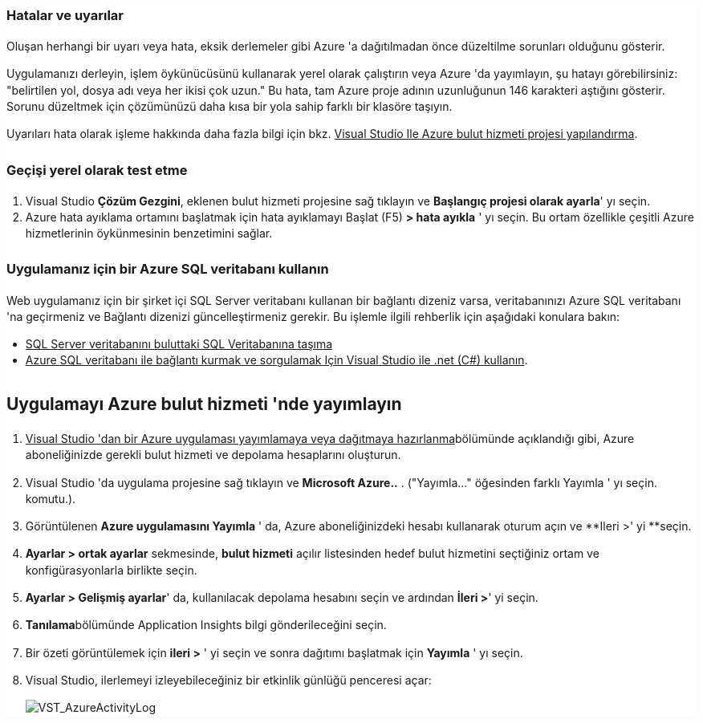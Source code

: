 ### <a name="errors-and-warnings"></a>Hatalar ve uyarılar

Oluşan herhangi bir uyarı veya hata, eksik derlemeler gibi Azure 'a dağıtılmadan önce düzeltilme sorunları olduğunu gösterir.

Uygulamanızı derleyin, işlem öykünücüsünü kullanarak yerel olarak çalıştırın veya Azure 'da yayımlayın, şu hatayı görebilirsiniz: "belirtilen yol, dosya adı veya her ikisi çok uzun." Bu hata, tam Azure proje adının uzunluğunun 146 karakteri aştığını gösterir. Sorunu düzeltmek için çözümünüzü daha kısa bir yola sahip farklı bir klasöre taşıyın.

Uyarıları hata olarak işleme hakkında daha fazla bilgi için bkz. [Visual Studio Ile Azure bulut hizmeti projesi yapılandırma](vs-azure-tools-configuring-an-azure-project.md).

### <a name="test-the-migration-locally"></a>Geçişi yerel olarak test etme

1. Visual Studio **Çözüm Gezgini**, eklenen bulut hizmeti projesine sağ tıklayın ve **Başlangıç projesi olarak ayarla**' yı seçin.
1. Azure hata ayıklama ortamını başlatmak için hata ayıklamayı Başlat (F5) **> hata ayıkla** ' yı seçin. Bu ortam özellikle çeşitli Azure hizmetlerinin öykünmesinin benzetimini sağlar.

### <a name="use-an-azure-sql-database-for-your-application"></a>Uygulamanız için bir Azure SQL veritabanı kullanın

Web uygulamanız için bir şirket içi SQL Server veritabanı kullanan bir bağlantı dizeniz varsa, veritabanınızı Azure SQL veritabanı 'na geçirmeniz ve Bağlantı dizenizi güncelleştirmeniz gerekir. Bu işlemle ilgili rehberlik için aşağıdaki konulara bakın:

- [SQL Server veritabanını buluttaki SQL Veritabanına taşıma](/azure/sql-database/sql-database-cloud-migrate)
- [Azure SQL veritabanı ile bağlantı kurmak ve sorgulamak Için Visual Studio ile .net (C#) kullanın](/azure/sql-database/sql-database-connect-query-dotnet-visual-studio).

## <a name="publish-the-application-to-azure-cloud-service"></a>Uygulamayı Azure bulut hizmeti 'nde yayımlayın

1. [Visual Studio 'dan bir Azure uygulaması yayımlamaya veya dağıtmaya hazırlanma](vs-azure-tools-cloud-service-publish-set-up-required-services-in-visual-studio.md)bölümünde açıklandığı gibi, Azure aboneliğinizde gerekli bulut hizmeti ve depolama hesaplarını oluşturun.
1. Visual Studio 'da uygulama projesine sağ tıklayın ve **Microsoft Azure..** . ("Yayımla..." öğesinden farklı Yayımla ' yı seçin. komutu.).
1. Görüntülenen **Azure uygulamasını Yayımla** ' da, Azure aboneliğinizdeki hesabı kullanarak oturum açın ve **Ileri >' yi **seçin.
1. **Ayarlar > ortak ayarlar** sekmesinde, **bulut hizmeti** açılır listesinden hedef bulut hizmetini seçtiğiniz ortam ve konfigürasyonlarla birlikte seçin.
1. **Ayarlar > Gelişmiş ayarlar**' da, kullanılacak depolama hesabını seçin ve ardından **İleri >**' yi seçin.
1. **Tanılama**bölümünde Application Insights bilgi gönderileceğini seçin.
1. Bir özeti görüntülemek için **ileri >** ' yi seçin ve sonra dağıtımı başlatmak için **Yayımla** ' yı seçin.
1. Visual Studio, ilerlemeyi izleyebileceğiniz bir etkinlik günlüğü penceresi açar:

    ![VST_AzureActivityLog](./media/vs-azure-tools-migrate-publish-web-app-to-cloud-service/IC744149.png)
